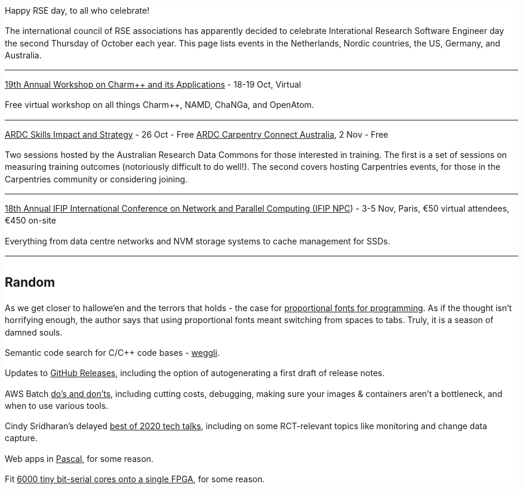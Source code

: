Happy RSE day, to all who celebrate!

The international council of RSE associations has apparently decided to celebrate Interational Research Software Engineer day the second Thursday of October each year.  This page lists events in the Netherlands, Nordic countries, the US, Germany, and Australia.

----------

[19th Annual Workshop on Charm++ and its Applications](https://charm.cs.illinois.edu/workshops/charmWorkshop2021/) - 18-19 Oct, Virtual

Free virtual workshop on all things Charm++, NAMD, ChaNGa, and OpenAtom.

----------

[ARDC Skills Impact and Strategy](https://www.eventbrite.com.au/e/skills-impact-and-strategy-tickets-177656524447) - 26 Oct - Free
[ARDC Carpentry Connect Australia](https://www.eventbrite.com.au/e/carpentry-connect-australia-tickets-170400229674), 2 Nov - Free

Two sessions hosted by the Australian Research Data Commons for those interested in training.  The first is a set of sessions on measuring training outcomes (notoriously difficult to do well!).  The second covers hosting Carpentries events, for those in the Carpentries community or considering joining.

----------
 
[18th Annual IFIP International Conference on Network and Parallel Computing (IFIP NPC](https://npc2021.dnac.org/programme/)) - 3-5 Nov, Paris, €50 virtual attendees, €450 on-site

Everything from data centre networks and NVM storage systems to cache management for SSDs.

----------

## Random

As we get closer to hallowe’en and the terrors that holds - the case for [proportional fonts for programming](https://nelsonslog.wordpress.com/2021/09/12/proportional-fonts-and-yapf-vs-black/). As if the thought isn’t horrifying enough, the author says that using proportional fonts meant switching from spaces to tabs.  Truly, it is a season of damned souls.

Semantic code search for C/C++ code bases - [weggli](https://github.com/googleprojectzero/weggli).

Updates to [GitHub Releases](https://github.blog/2021-10-04-beta-github-releases-improving-release-experience/), including the option of autogenerating a first draft of release notes.

AWS Batch [do’s and don’ts](https://aws.amazon.com/blogs/hpc/aws-batch-best-practices/), including cutting costs, debugging, making sure your images & containers aren’t a bottleneck, and when to use various tools.

Cindy Sridharan’s delayed [best of 2020 tech talks](https://paper.dropbox.com/doc/Research-Computing-Teams-Link-Roundup-8-Oct-2021--BTnxrLXwimw1e57DRy40Ub5dAg-avBCfmAUhyqMnOXzTuy84), including on some RCT-relevant topics like monitoring and change data capture.

Web apps in [Pascal](https://jonlennartaasenden.wordpress.com/2021/10/05/quartex-pascal-nearing-completion/), for some reason.

Fit [6000 tiny bit-serial cores onto a single FPGA](https://www.hackster.io/news/new-corescore-world-record-crams-6-000-serv-risc-v-cores-into-a-single-fpga-2fc6022247e0), for some reason.
